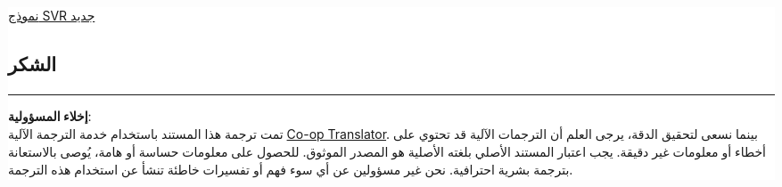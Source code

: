 [نموذج SVR جديد](assignment.md)

## الشكر

[^1]: النص، الكود والمخرجات في هذا القسم تم تقديمها بواسطة [@AnirbanMukherjeeXD](https://github.com/AnirbanMukherjeeXD)
[^2]: النص، الكود والمخرجات في هذا القسم تم أخذها من [ARIMA](https://github.com/microsoft/ML-For-Beginners/tree/main/7-TimeSeries/2-ARIMA)

---

**إخلاء المسؤولية**:  
تمت ترجمة هذا المستند باستخدام خدمة الترجمة الآلية [Co-op Translator](https://github.com/Azure/co-op-translator). بينما نسعى لتحقيق الدقة، يرجى العلم أن الترجمات الآلية قد تحتوي على أخطاء أو معلومات غير دقيقة. يجب اعتبار المستند الأصلي بلغته الأصلية هو المصدر الموثوق. للحصول على معلومات حساسة أو هامة، يُوصى بالاستعانة بترجمة بشرية احترافية. نحن غير مسؤولين عن أي سوء فهم أو تفسيرات خاطئة تنشأ عن استخدام هذه الترجمة.